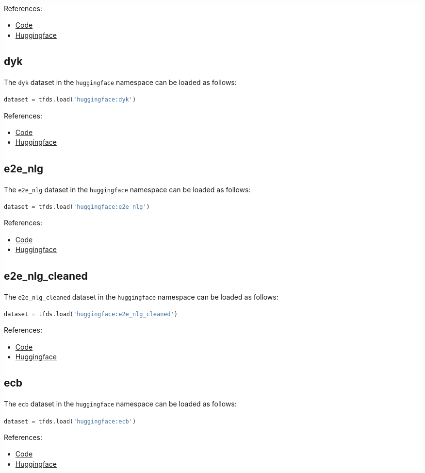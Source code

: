 References:

*   [Code](https://github.com/huggingface/datasets/blob/master/datasets/dutch_social)
*   [Huggingface](https://huggingface.co/datasets/dutch_social)

## dyk

The `dyk` dataset in the `huggingface` namespace can be loaded as follows:

```python
dataset = tfds.load('huggingface:dyk')
```

References:

*   [Code](https://github.com/huggingface/datasets/blob/master/datasets/dyk)
*   [Huggingface](https://huggingface.co/datasets/dyk)

## e2e_nlg

The `e2e_nlg` dataset in the `huggingface` namespace can be loaded as follows:

```python
dataset = tfds.load('huggingface:e2e_nlg')
```

References:

*   [Code](https://github.com/huggingface/datasets/blob/master/datasets/e2e_nlg)
*   [Huggingface](https://huggingface.co/datasets/e2e_nlg)

## e2e_nlg_cleaned

The `e2e_nlg_cleaned` dataset in the `huggingface` namespace can be loaded as
follows:

```python
dataset = tfds.load('huggingface:e2e_nlg_cleaned')
```

References:

*   [Code](https://github.com/huggingface/datasets/blob/master/datasets/e2e_nlg_cleaned)
*   [Huggingface](https://huggingface.co/datasets/e2e_nlg_cleaned)

## ecb

The `ecb` dataset in the `huggingface` namespace can be loaded as follows:

```python
dataset = tfds.load('huggingface:ecb')
```

References:

*   [Code](https://github.com/huggingface/datasets/blob/master/datasets/ecb)
*   [Huggingface](https://huggingface.co/datasets/ecb)
